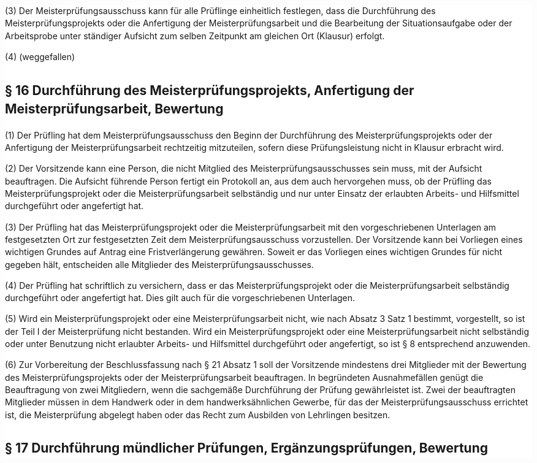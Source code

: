 (3) Der Meisterprüfungsausschuss kann für alle Prüflinge einheitlich
festlegen, dass die Durchführung des Meisterprüfungsprojekts oder die
Anfertigung der Meisterprüfungsarbeit und die Bearbeitung der
Situationsaufgabe oder der Arbeitsprobe unter ständiger Aufsicht zum
selben Zeitpunkt am gleichen Ort (Klausur) erfolgt.

(4) (weggefallen)

## § 16 Durchführung des Meisterprüfungsprojekts, Anfertigung der Meisterprüfungsarbeit, Bewertung

(1) Der Prüfling hat dem Meisterprüfungsausschuss den Beginn der
Durchführung des Meisterprüfungsprojekts oder der Anfertigung der
Meisterprüfungsarbeit rechtzeitig mitzuteilen, sofern diese
Prüfungsleistung nicht in Klausur erbracht wird.

(2) Der Vorsitzende kann eine Person, die nicht Mitglied des
Meisterprüfungsausschusses sein muss, mit der Aufsicht beauftragen.
Die Aufsicht führende Person fertigt ein Protokoll an, aus dem auch
hervorgehen muss, ob der Prüfling das Meisterprüfungsprojekt oder die
Meisterprüfungsarbeit selbständig und nur unter Einsatz der erlaubten
Arbeits- und Hilfsmittel durchgeführt oder angefertigt hat.

(3) Der Prüfling hat das Meisterprüfungsprojekt oder die
Meisterprüfungsarbeit mit den vorgeschriebenen Unterlagen am
festgesetzten Ort zur festgesetzten Zeit dem Meisterprüfungsausschuss
vorzustellen. Der Vorsitzende kann bei Vorliegen eines wichtigen
Grundes auf Antrag eine Fristverlängerung gewähren. Soweit er das
Vorliegen eines wichtigen Grundes für nicht gegeben hält, entscheiden
alle Mitglieder des Meisterprüfungsausschusses.

(4) Der Prüfling hat schriftlich zu versichern, dass er das
Meisterprüfungsprojekt oder die Meisterprüfungsarbeit selbständig
durchgeführt oder angefertigt hat. Dies gilt auch für die
vorgeschriebenen Unterlagen.

(5) Wird ein Meisterprüfungsprojekt oder eine Meisterprüfungsarbeit
nicht, wie nach Absatz 3 Satz 1 bestimmt, vorgestellt, so ist der Teil
I der Meisterprüfung nicht bestanden. Wird ein Meisterprüfungsprojekt
oder eine Meisterprüfungsarbeit nicht selbständig oder unter Benutzung
nicht erlaubter Arbeits- und Hilfsmittel durchgeführt oder
angefertigt, so ist § 8 entsprechend anzuwenden.

(6) Zur Vorbereitung der Beschlussfassung nach § 21 Absatz 1 soll der
Vorsitzende mindestens drei Mitglieder mit der Bewertung des
Meisterprüfungsprojekts oder der Meisterprüfungsarbeit beauftragen. In
begründeten Ausnahmefällen genügt die Beauftragung von zwei
Mitgliedern, wenn die sachgemäße Durchführung der Prüfung
gewährleistet ist. Zwei der beauftragten Mitglieder müssen in dem
Handwerk oder in dem handwerksähnlichen Gewerbe, für das der
Meisterprüfungsausschuss errichtet ist, die Meisterprüfung abgelegt
haben oder das Recht zum Ausbilden von Lehrlingen besitzen.

## § 17 Durchführung mündlicher Prüfungen, Ergänzungsprüfungen, Bewertung
